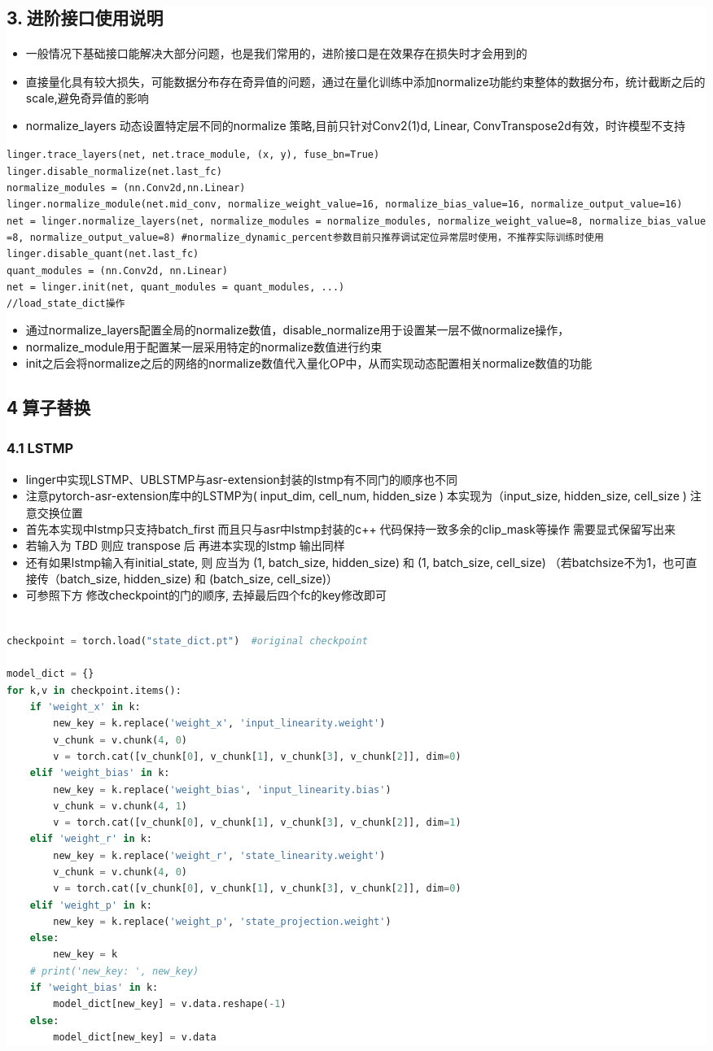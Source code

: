 ## 3. 进阶接口使用说明
- 一般情况下基础接口能解决大部分问题，也是我们常用的，进阶接口是在效果存在损失时才会用到的
- 直接量化具有较大损失，可能数据分布存在奇异值的问题，通过在量化训练中添加normalize功能约束整体的数据分布，统计截断之后的scale,避免奇异值的影响

- normalize_layers 动态设置特定层不同的normalize 策略,目前只针对Conv2(1)d, Linear, ConvTranspose2d有效，时许模型不支持
```
linger.trace_layers(net, net.trace_module, (x, y), fuse_bn=True)
linger.disable_normalize(net.last_fc)
normalize_modules = (nn.Conv2d,nn.Linear)
linger.normalize_module(net.mid_conv, normalize_weight_value=16, normalize_bias_value=16, normalize_output_value=16)
net = linger.normalize_layers(net, normalize_modules = normalize_modules, normalize_weight_value=8, normalize_bias_value=8, normalize_output_value=8) #normalize_dynamic_percent参数目前只推荐调试定位异常层时使用，不推荐实际训练时使用
linger.disable_quant(net.last_fc)
quant_modules = (nn.Conv2d, nn.Linear)
net = linger.init(net, quant_modules = quant_modules, ...)
//load_state_dict操作
```
- 通过normalize_layers配置全局的normalize数值，disable_normalize用于设置某一层不做normalize操作，
- normalize_module用于配置某一层采用特定的normalize数值进行约束
- init之后会将normalize之后的网络的normalize数值代入量化OP中，从而实现动态配置相关normalize数值的功能


## 4 算子替换
### 4.1 LSTMP
- linger中实现LSTMP、UBLSTMP与asr-extension封装的lstmp有不同门的顺序也不同
- 注意pytorch-asr-extension库中的LSTMP为( input_dim, cell_num, hidden_size ) 本实现为（input_size, hidden_size, cell_size )  注意交换位置
- 首先本实现中lstmp只支持batch_first  而且只与asr中lstmp封装的c++ 代码保持一致多余的clip_mask等操作  需要显式保留写出来  
- 若输入为 T*B*D  则应 transpose 后 再进本实现的lstmp  输出同样  
- 还有如果lstmp输入有initial_state, 则 应当为 (1, batch_size, hidden_size) 和 (1, batch_size, cell_size)  （若batchsize不为1，也可直接传（batch_size, hidden_size) 和 (batch_size, cell_size)）
- 可参照下方  修改checkpoint的门的顺序, 去掉最后四个fc的key修改即可  
  
```python

checkpoint = torch.load("state_dict.pt")  #original checkpoint

model_dict = {}
for k,v in checkpoint.items():
    if 'weight_x' in k:
        new_key = k.replace('weight_x', 'input_linearity.weight')
        v_chunk = v.chunk(4, 0)
        v = torch.cat([v_chunk[0], v_chunk[1], v_chunk[3], v_chunk[2]], dim=0)
    elif 'weight_bias' in k:
        new_key = k.replace('weight_bias', 'input_linearity.bias')
        v_chunk = v.chunk(4, 1)
        v = torch.cat([v_chunk[0], v_chunk[1], v_chunk[3], v_chunk[2]], dim=1)
    elif 'weight_r' in k:
        new_key = k.replace('weight_r', 'state_linearity.weight')
        v_chunk = v.chunk(4, 0)
        v = torch.cat([v_chunk[0], v_chunk[1], v_chunk[3], v_chunk[2]], dim=0)
    elif 'weight_p' in k:
        new_key = k.replace('weight_p', 'state_projection.weight')
    else:
        new_key = k
    # print('new_key: ', new_key)
    if 'weight_bias' in k:
        model_dict[new_key] = v.data.reshape(-1)
    else:
        model_dict[new_key] = v.data

```